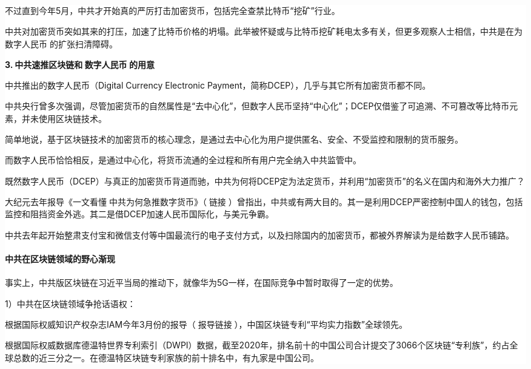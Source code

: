  不过直到今年5月，中共才开始真的严厉打击加密货币，包括完全查禁比特币“挖矿”行业。
</p>
<p>
 中共对加密货币突如其来的打压，加速了比特币价格的坍塌。此举被怀疑或与比特币挖矿耗电太多有关，但更多观察人士相信，中共是在为
 <ok href="https://www.epochtimes.com/gb/tag/%E6%95%B0%E5%AD%97%E4%BA%BA%E6%B0%91%E5%B8%81.html">
  数字人民币
 </ok>
 的扩张扫清障碍。
</p>
<p>
 <strong>
  3. 中共速推区块链和
  <ok href="https://www.epochtimes.com/gb/tag/%E6%95%B0%E5%AD%97%E4%BA%BA%E6%B0%91%E5%B8%81.html">
   数字人民币
  </ok>
  的用意
 </strong>
</p>
<p>
 中共推出的数字人民币（Digital Currency Electronic Payment，简称DCEP），几乎与其它所有加密货币都不同。
</p>
<p>
 中共央行曾多次强调，尽管加密货币的自然属性是“去中心化”，但数字人民币坚持“中心化”；DCEP仅借鉴了可追溯、不可篡改等比特币元素，并未使用区块链技术。
</p>
<p>
 简单地说，基于区块链技术的加密货币的核心理念，是通过去中心化为用户提供匿名、安全、不受监控和限制的货币服务。
</p>
<p>
 而数字人民币恰恰相反，是通过中心化，将货币流通的全过程和所有用户完全纳入中共监管中。
</p>
<p>
 既然数字人民币（DCEP）与真正的加密货币背道而驰，中共为何将DCEP定为法定货币，并利用“加密货币”的名义在国内和海外大力推广？
</p>
<p>
 大纪元去年报导《一文看懂 中共为何急推数字货币》（
 <ok href="https://www.epochtimes.com/gb/20/1/10/n11783110.htm" rel="noopener noreferrer" target="_blank">
  链接
 </ok>
 ）曾指出，中共或有两大目的。其一是利用DCEP严密控制中国人的钱包，包括监控和阻挡资金外逃。其二是借DCEP加速人民币国际化，与美元争霸。
</p>
<p>
 中共去年起开始整肃支付宝和微信支付等中国最流行的电子支付方式，以及扫除国内的加密货币，都被外界解读为是给数字人民币铺路。
</p>
<h4>
 中共在区块链领域的野心渐现
</h4>
<p>
 事实上，中共版区块链在习近平当局的推动下，就像华为5G一样，在国际竞争中暂时取得了一定的优势。
</p>
<p>
 1）中共在区块链领域争抢话语权：
</p>
<p>
 根据国际权威知识产权杂志IAM今年3月份的报导（
 <ok href="https://www.iam-media.com/patents/ant-group-retains-blockchain-patent-crown-ping-hot-its-heels" rel="noopener noreferrer" target="_blank">
  报导链接
 </ok>
 ），中国区块链专利“平均实力指数”全球领先。
</p>
<p>
 根据国际权威数据库德温特世界专利索引（DWPI）数据，截至2020年，排名前十的中国公司合计提交了3066个区块链“专利族”，约占全球总数的近三分之一。在德温特区块链专利家族的前十排名中，有九家是中国公司。